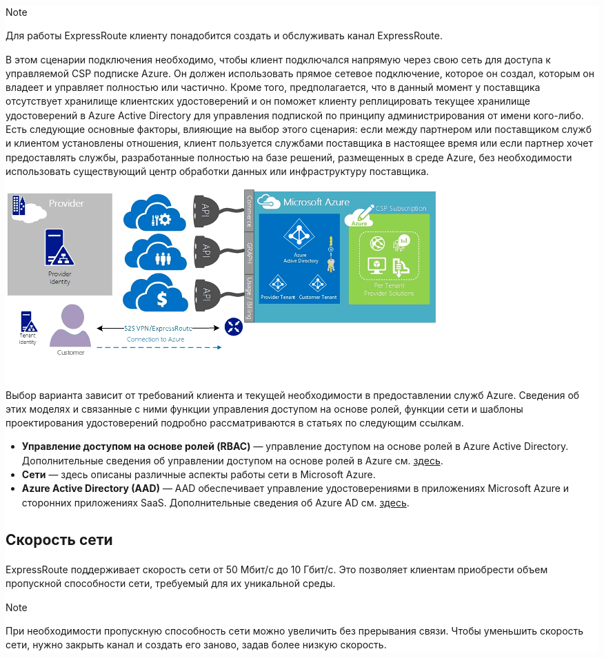 > [!NOTE]
> Для работы ExpressRoute клиенту понадобится создать и обслуживать канал ExpressRoute.  
> 
> 

В этом сценарии подключения необходимо, чтобы клиент подключался напрямую через свою сеть для доступа к управляемой CSP подписке Azure. Он должен использовать прямое сетевое подключение, которое он создал, которым он владеет и управляет полностью или частично. Кроме того, предполагается, что в данный момент у поставщика отсутствует хранилище клиентских удостоверений и он поможет клиенту реплицировать текущее хранилище удостоверений в Azure Active Directory для управления подпиской по принципу администрирования от имени кого-либо. Есть следующие основные факторы, влияющие на выбор этого сценария: если между партнером или поставщиком служб и клиентом установлены отношения, клиент пользуется службами поставщика в настоящее время или если партнер хочет предоставлять службы, разработанные полностью на базе решений, размещенных в среде Azure, без необходимости использовать существующий центр обработки данных или инфраструктуру поставщика.

![замещающий текст](./media/expressroute-for-cloud-solution-providers/connect-to-model.png)

Выбор варианта зависит от требований клиента и текущей необходимости в предоставлении служб Azure. Сведения об этих моделях и связанные с ними функции управления доступом на основе ролей, функции сети и шаблоны проектирования удостоверений подробно рассматриваются в статьях по следующим ссылкам.

* **Управление доступом на основе ролей (RBAC)** — управление доступом на основе ролей в Azure Active Directory.  Дополнительные сведения об управлении доступом на основе ролей в Azure см. [здесь](../active-directory/role-based-access-control-configure.md).
* **Сети** — здесь описаны различные аспекты работы сети в Microsoft Azure.
* **Azure Active Directory (AAD)** — AAD обеспечивает управление удостоверениями в приложениях Microsoft Azure и сторонних приложениях SaaS. Дополнительные сведения об Azure AD см. [здесь](https://azure.microsoft.com/documentation/services/active-directory/).  

## <a name="network-speeds"></a>Скорость сети
ExpressRoute поддерживает скорость сети от 50 Мбит/с до 10 Гбит/с. Это позволяет клиентам приобрести объем пропускной способности сети, требуемый для их уникальной среды.

> [!NOTE]
> При необходимости пропускную способность сети можно увеличить без прерывания связи. Чтобы уменьшить скорость сети, нужно закрыть канал и создать его заново, задав более низкую скорость.  
> 
> 
